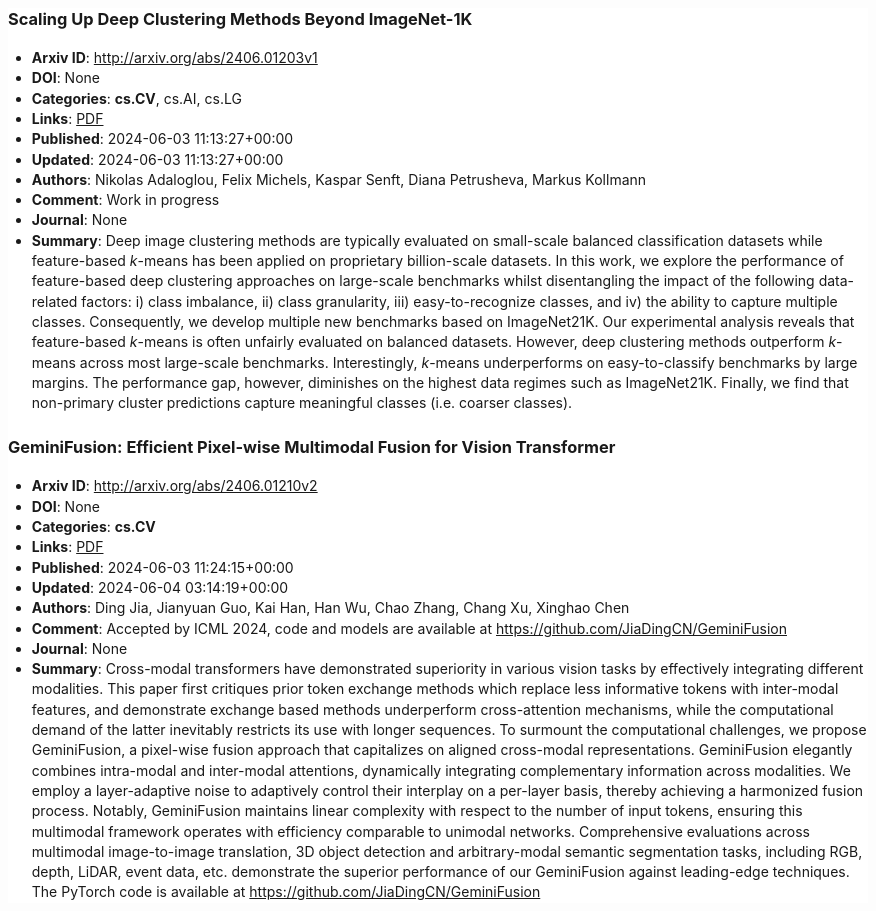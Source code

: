 

### Scaling Up Deep Clustering Methods Beyond ImageNet-1K
- **Arxiv ID**: http://arxiv.org/abs/2406.01203v1
- **DOI**: None
- **Categories**: **cs.CV**, cs.AI, cs.LG
- **Links**: [PDF](http://arxiv.org/pdf/2406.01203v1)
- **Published**: 2024-06-03 11:13:27+00:00
- **Updated**: 2024-06-03 11:13:27+00:00
- **Authors**: Nikolas Adaloglou, Felix Michels, Kaspar Senft, Diana Petrusheva, Markus Kollmann
- **Comment**: Work in progress
- **Journal**: None
- **Summary**: Deep image clustering methods are typically evaluated on small-scale balanced classification datasets while feature-based $k$-means has been applied on proprietary billion-scale datasets. In this work, we explore the performance of feature-based deep clustering approaches on large-scale benchmarks whilst disentangling the impact of the following data-related factors: i) class imbalance, ii) class granularity, iii) easy-to-recognize classes, and iv) the ability to capture multiple classes. Consequently, we develop multiple new benchmarks based on ImageNet21K. Our experimental analysis reveals that feature-based $k$-means is often unfairly evaluated on balanced datasets. However, deep clustering methods outperform $k$-means across most large-scale benchmarks. Interestingly, $k$-means underperforms on easy-to-classify benchmarks by large margins. The performance gap, however, diminishes on the highest data regimes such as ImageNet21K. Finally, we find that non-primary cluster predictions capture meaningful classes (i.e. coarser classes).



### GeminiFusion: Efficient Pixel-wise Multimodal Fusion for Vision Transformer
- **Arxiv ID**: http://arxiv.org/abs/2406.01210v2
- **DOI**: None
- **Categories**: **cs.CV**
- **Links**: [PDF](http://arxiv.org/pdf/2406.01210v2)
- **Published**: 2024-06-03 11:24:15+00:00
- **Updated**: 2024-06-04 03:14:19+00:00
- **Authors**: Ding Jia, Jianyuan Guo, Kai Han, Han Wu, Chao Zhang, Chang Xu, Xinghao Chen
- **Comment**: Accepted by ICML 2024, code and models are available at
  https://github.com/JiaDingCN/GeminiFusion
- **Journal**: None
- **Summary**: Cross-modal transformers have demonstrated superiority in various vision tasks by effectively integrating different modalities. This paper first critiques prior token exchange methods which replace less informative tokens with inter-modal features, and demonstrate exchange based methods underperform cross-attention mechanisms, while the computational demand of the latter inevitably restricts its use with longer sequences. To surmount the computational challenges, we propose GeminiFusion, a pixel-wise fusion approach that capitalizes on aligned cross-modal representations. GeminiFusion elegantly combines intra-modal and inter-modal attentions, dynamically integrating complementary information across modalities. We employ a layer-adaptive noise to adaptively control their interplay on a per-layer basis, thereby achieving a harmonized fusion process. Notably, GeminiFusion maintains linear complexity with respect to the number of input tokens, ensuring this multimodal framework operates with efficiency comparable to unimodal networks. Comprehensive evaluations across multimodal image-to-image translation, 3D object detection and arbitrary-modal semantic segmentation tasks, including RGB, depth, LiDAR, event data, etc. demonstrate the superior performance of our GeminiFusion against leading-edge techniques. The PyTorch code is available at https://github.com/JiaDingCN/GeminiFusion
